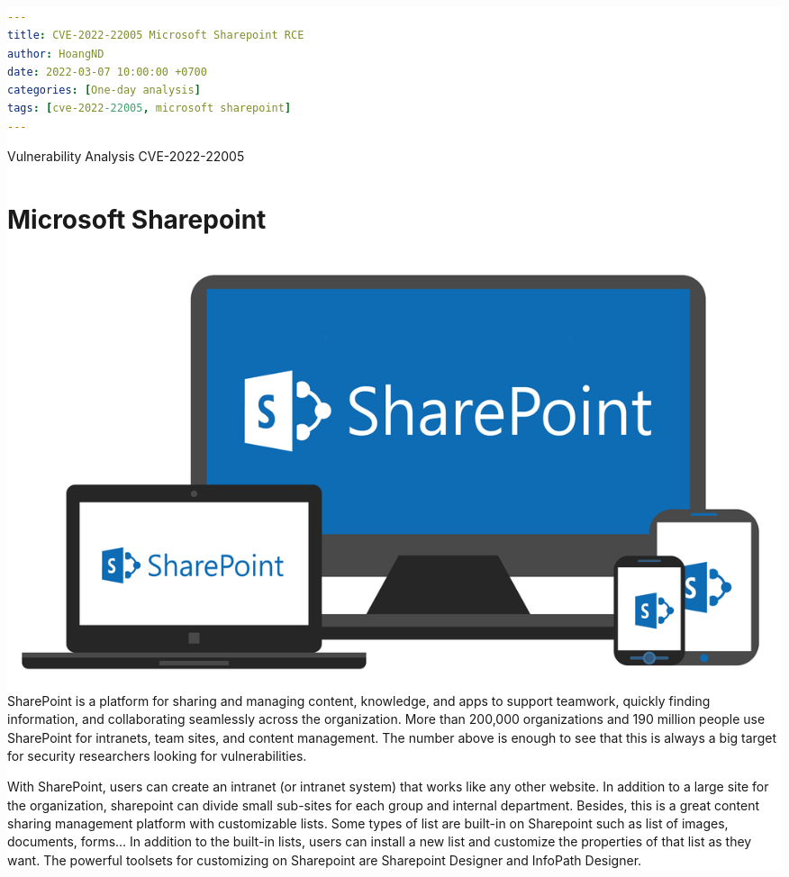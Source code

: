 ```yaml
---
title: CVE-2022-22005 Microsoft Sharepoint RCE
author: HoangND
date: 2022-03-07 10:00:00 +0700
categories: [One-day analysis]
tags: [cve-2022-22005, microsoft sharepoint]
---
```


Vulnerability Analysis CVE-2022-22005

# Microsoft Sharepoint
![image](/assets/posts/cve-2022-22005/1.png)

SharePoint is a platform for sharing and managing content, knowledge, and apps to support teamwork, quickly finding information, and collaborating seamlessly across the organization. More than 200,000 organizations and 190 million people use SharePoint for intranets, team sites, and content management. The number above is enough to see that this is always a big target for security researchers looking for vulnerabilities.

With SharePoint, users can create an intranet (or intranet system) that works like any other website. In addition to a large site for the organization, sharepoint can divide small sub-sites for each group and internal department. Besides, this is a great content sharing management platform with customizable lists. Some types of list are built-in on Sharepoint such as list of images, documents, forms... In addition to the built-in lists, users can install a new list and customize the properties of that list as they want. The powerful toolsets for customizing on Sharepoint are Sharepoint Designer and InfoPath Designer. 
